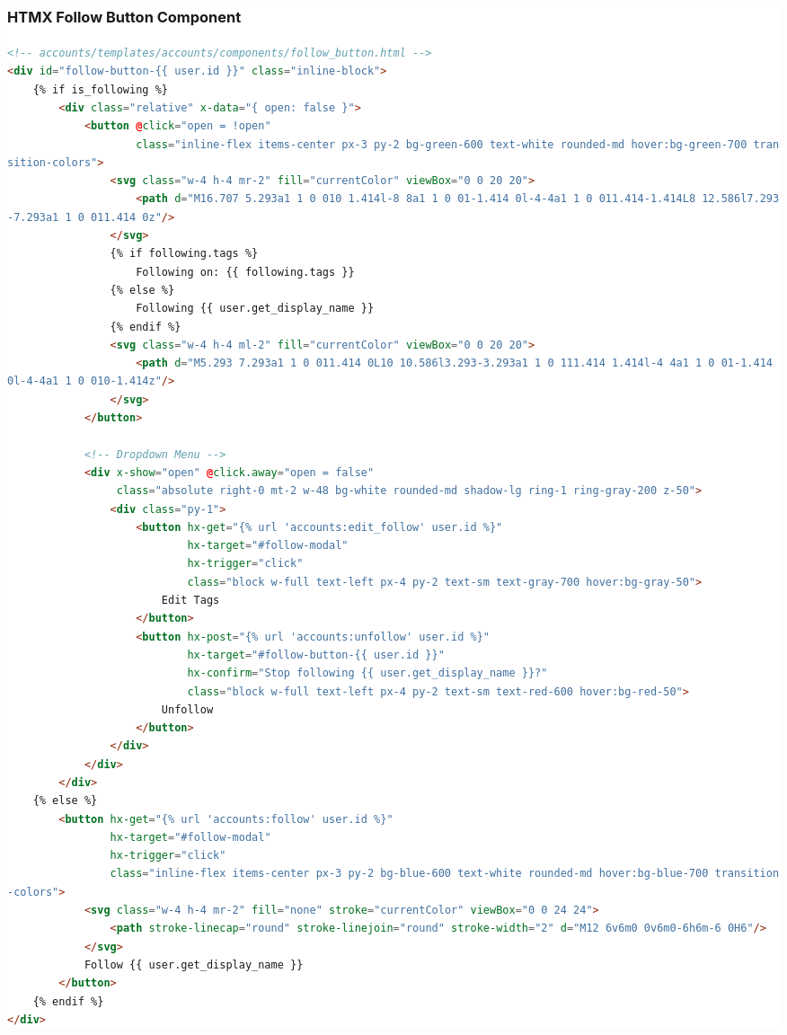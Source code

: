 ### HTMX Follow Button Component

```html
<!-- accounts/templates/accounts/components/follow_button.html -->
<div id="follow-button-{{ user.id }}" class="inline-block">
    {% if is_following %}
        <div class="relative" x-data="{ open: false }">
            <button @click="open = !open" 
                    class="inline-flex items-center px-3 py-2 bg-green-600 text-white rounded-md hover:bg-green-700 transition-colors">
                <svg class="w-4 h-4 mr-2" fill="currentColor" viewBox="0 0 20 20">
                    <path d="M16.707 5.293a1 1 0 010 1.414l-8 8a1 1 0 01-1.414 0l-4-4a1 1 0 011.414-1.414L8 12.586l7.293-7.293a1 1 0 011.414 0z"/>
                </svg>
                {% if following.tags %}
                    Following on: {{ following.tags }}
                {% else %}
                    Following {{ user.get_display_name }}
                {% endif %}
                <svg class="w-4 h-4 ml-2" fill="currentColor" viewBox="0 0 20 20">
                    <path d="M5.293 7.293a1 1 0 011.414 0L10 10.586l3.293-3.293a1 1 0 111.414 1.414l-4 4a1 1 0 01-1.414 0l-4-4a1 1 0 010-1.414z"/>
                </svg>
            </button>
            
            <!-- Dropdown Menu -->
            <div x-show="open" @click.away="open = false" 
                 class="absolute right-0 mt-2 w-48 bg-white rounded-md shadow-lg ring-1 ring-gray-200 z-50">
                <div class="py-1">
                    <button hx-get="{% url 'accounts:edit_follow' user.id %}" 
                            hx-target="#follow-modal" 
                            hx-trigger="click"
                            class="block w-full text-left px-4 py-2 text-sm text-gray-700 hover:bg-gray-50">
                        Edit Tags
                    </button>
                    <button hx-post="{% url 'accounts:unfollow' user.id %}" 
                            hx-target="#follow-button-{{ user.id }}" 
                            hx-confirm="Stop following {{ user.get_display_name }}?"
                            class="block w-full text-left px-4 py-2 text-sm text-red-600 hover:bg-red-50">
                        Unfollow
                    </button>
                </div>
            </div>
        </div>
    {% else %}
        <button hx-get="{% url 'accounts:follow' user.id %}" 
                hx-target="#follow-modal" 
                hx-trigger="click"
                class="inline-flex items-center px-3 py-2 bg-blue-600 text-white rounded-md hover:bg-blue-700 transition-colors">
            <svg class="w-4 h-4 mr-2" fill="none" stroke="currentColor" viewBox="0 0 24 24">
                <path stroke-linecap="round" stroke-linejoin="round" stroke-width="2" d="M12 6v6m0 0v6m0-6h6m-6 0H6"/>
            </svg>
            Follow {{ user.get_display_name }}
        </button>
    {% endif %}
</div>
```
